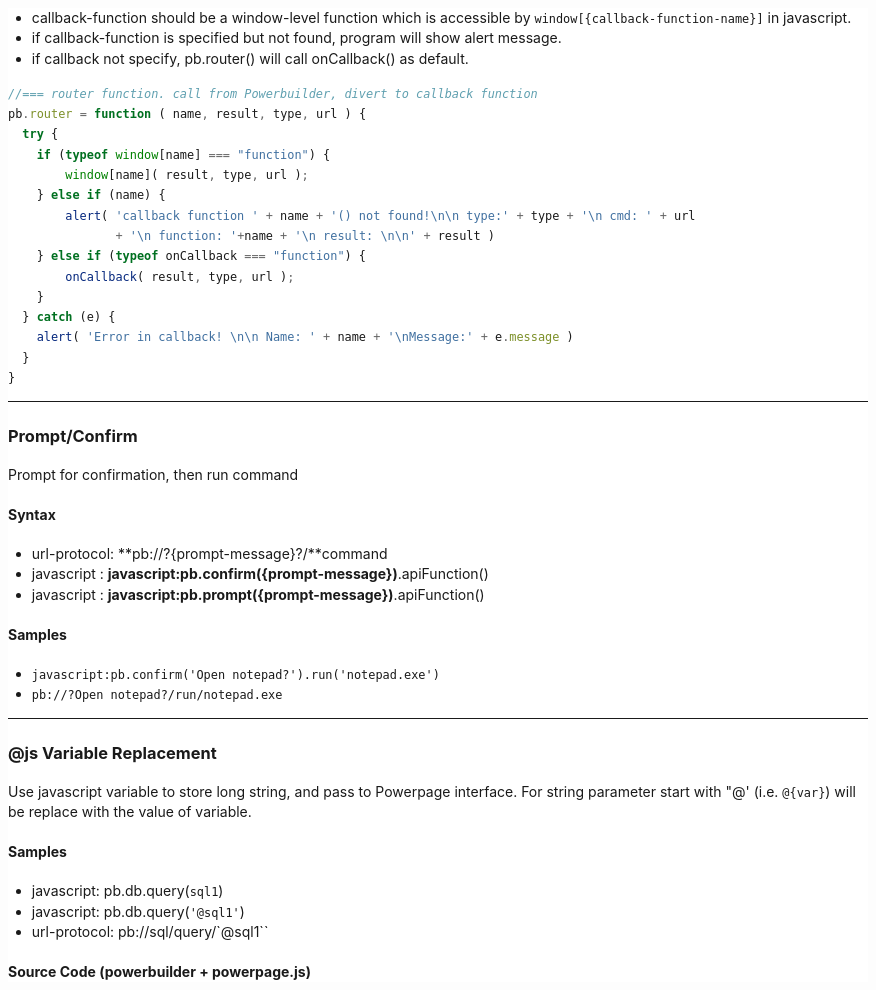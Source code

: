 * callback-function should be a window-level function which is accessible by `window[{callback-function-name}]` in javascript.
* if callback-function is specified but not found, program will show alert message. 
* if callback not specify, pb.router() will call onCallback() as default.

~~~ powerpage.js
//=== router function. call from Powerbuilder, divert to callback function
pb.router = function ( name, result, type, url ) {
  try {
    if (typeof window[name] === "function") {
        window[name]( result, type, url );
    } else if (name) {
        alert( 'callback function ' + name + '() not found!\n\n type:' + type + '\n cmd: ' + url 
               + '\n function: '+name + '\n result: \n\n' + result )
    } else if (typeof onCallback === "function") {
        onCallback( result, type, url );
    }
  } catch (e) {
    alert( 'Error in callback! \n\n Name: ' + name + '\nMessage:' + e.message )
  }  
}
~~~
  
 
-----------------------------------------------------------------------------------
### Prompt/Confirm

Prompt for confirmation, then run command
 
#### Syntax

* url-protocol: **pb://?{prompt-message}?/**command 
* javascript : **javascript:pb.confirm({prompt-message})**.apiFunction()
* javascript : **javascript:pb.prompt({prompt-message})**.apiFunction()

#### Samples

* `javascript:pb.confirm('Open notepad?').run('notepad.exe')`
* `pb://?Open notepad?/run/notepad.exe` 

  
-----------------------------------------------------------------------------------
### @js Variable Replacement

Use javascript variable to store long string, and pass to Powerpage interface. 
For string parameter start with "@' (i.e. `@{var}`) will be replace with the value of variable.

#### Samples

* javascript: pb.db.query(`sql1`) 
* javascript: pb.db.query(`'@sql1'`)
* url-protocol: pb://sql/query/`@sql1``

#### Source Code (powerbuilder + powerpage.js)
